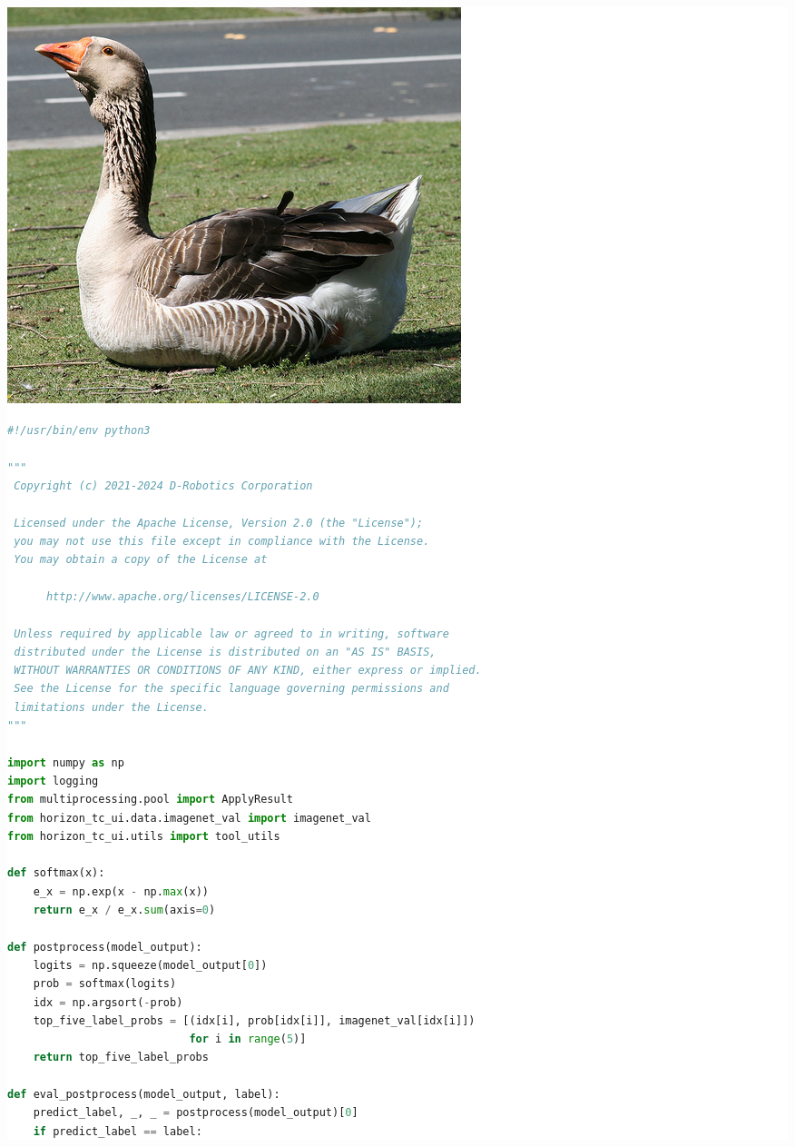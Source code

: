 ![](./RepVGG/data/gooze.JPEG)

```Python
#!/usr/bin/env python3

"""
 Copyright (c) 2021-2024 D-Robotics Corporation

 Licensed under the Apache License, Version 2.0 (the "License");
 you may not use this file except in compliance with the License.
 You may obtain a copy of the License at

      http://www.apache.org/licenses/LICENSE-2.0

 Unless required by applicable law or agreed to in writing, software
 distributed under the License is distributed on an "AS IS" BASIS,
 WITHOUT WARRANTIES OR CONDITIONS OF ANY KIND, either express or implied.
 See the License for the specific language governing permissions and
 limitations under the License.
"""

import numpy as np
import logging
from multiprocessing.pool import ApplyResult
from horizon_tc_ui.data.imagenet_val import imagenet_val
from horizon_tc_ui.utils import tool_utils

def softmax(x):
    e_x = np.exp(x - np.max(x))
    return e_x / e_x.sum(axis=0)

def postprocess(model_output):
    logits = np.squeeze(model_output[0])
    prob = softmax(logits)
    idx = np.argsort(-prob)
    top_five_label_probs = [(idx[i], prob[idx[i]], imagenet_val[idx[i]])
                            for i in range(5)]
    return top_five_label_probs

def eval_postprocess(model_output, label):
    predict_label, _, _ = postprocess(model_output)[0]
    if predict_label == label:
```